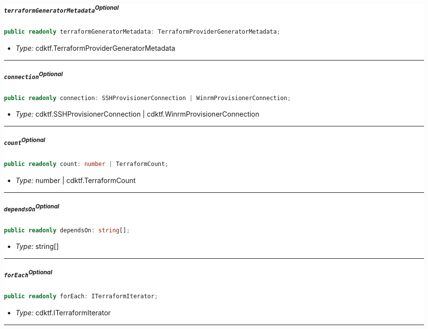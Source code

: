 ##### `terraformGeneratorMetadata`<sup>Optional</sup> <a name="terraformGeneratorMetadata" id="@cdktf/provider-mongodbatlas.databaseUser.DatabaseUser.property.terraformGeneratorMetadata"></a>

```typescript
public readonly terraformGeneratorMetadata: TerraformProviderGeneratorMetadata;
```

- *Type:* cdktf.TerraformProviderGeneratorMetadata

---

##### `connection`<sup>Optional</sup> <a name="connection" id="@cdktf/provider-mongodbatlas.databaseUser.DatabaseUser.property.connection"></a>

```typescript
public readonly connection: SSHProvisionerConnection | WinrmProvisionerConnection;
```

- *Type:* cdktf.SSHProvisionerConnection | cdktf.WinrmProvisionerConnection

---

##### `count`<sup>Optional</sup> <a name="count" id="@cdktf/provider-mongodbatlas.databaseUser.DatabaseUser.property.count"></a>

```typescript
public readonly count: number | TerraformCount;
```

- *Type:* number | cdktf.TerraformCount

---

##### `dependsOn`<sup>Optional</sup> <a name="dependsOn" id="@cdktf/provider-mongodbatlas.databaseUser.DatabaseUser.property.dependsOn"></a>

```typescript
public readonly dependsOn: string[];
```

- *Type:* string[]

---

##### `forEach`<sup>Optional</sup> <a name="forEach" id="@cdktf/provider-mongodbatlas.databaseUser.DatabaseUser.property.forEach"></a>

```typescript
public readonly forEach: ITerraformIterator;
```

- *Type:* cdktf.ITerraformIterator

---
